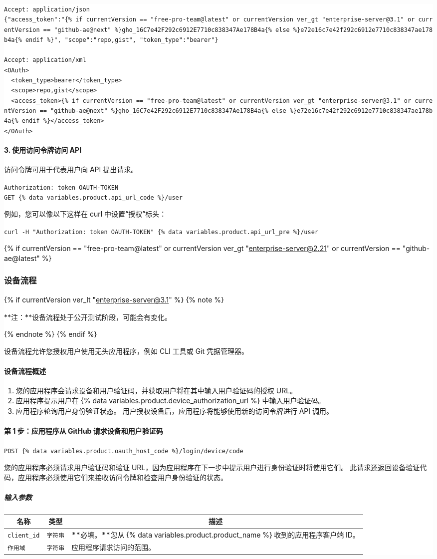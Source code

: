     Accept: application/json
    {"access_token":"{% if currentVersion == "free-pro-team@latest" or currentVersion ver_gt "enterprise-server@3.1" or currentVersion == "github-ae@next" %}gho_16C7e42F292c6912E7710c838347Ae178B4a{% else %}e72e16c7e42f292c6912e7710c838347ae178b4a{% endif %}", "scope":"repo,gist", "token_type":"bearer"}
    
    Accept: application/xml
    <OAuth>
      <token_type>bearer</token_type>
      <scope>repo,gist</scope>
      <access_token>{% if currentVersion == "free-pro-team@latest" or currentVersion ver_gt "enterprise-server@3.1" or currentVersion == "github-ae@next" %}gho_16C7e42F292c6912E7710c838347Ae178B4a{% else %}e72e16c7e42f292c6912e7710c838347ae178b4a{% endif %}</access_token>
    </OAuth>

#### 3. 使用访问令牌访问 API

访问令牌可用于代表用户向 API 提出请求。

    Authorization: token OAUTH-TOKEN
    GET {% data variables.product.api_url_code %}/user

例如，您可以像以下这样在 curl 中设置“授权”标头：

```shell
curl -H "Authorization: token OAUTH-TOKEN" {% data variables.product.api_url_pre %}/user
```

{% if currentVersion == "free-pro-team@latest" or currentVersion ver_gt "enterprise-server@2.21" or currentVersion == "github-ae@latest" %}
### 设备流程

{% if currentVersion ver_lt "enterprise-server@3.1" %}
{% note %}

**注：**设备流程处于公开测试阶段，可能会有变化。

{% endnote %}
{% endif %}

设备流程允许您授权用户使用无头应用程序，例如 CLI 工具或 Git 凭据管理器。

#### 设备流程概述

1. 您的应用程序会请求设备和用户验证码，并获取用户将在其中输入用户验证码的授权 URL。
2. 应用程序提示用户在 {% data variables.product.device_authorization_url %} 中输入用户验证码。
3.  应用程序轮询用户身份验证状态。 用户授权设备后，应用程序将能够使用新的访问令牌进行 API 调用。

#### 第 1 步：应用程序从 GitHub 请求设备和用户验证码

    POST {% data variables.product.oauth_host_code %}/login/device/code

您的应用程序必须请求用户验证码和验证 URL，因为应用程序在下一步中提示用户进行身份验证时将使用它们。 此请求还返回设备验证代码，应用程序必须使用它们来接收访问令牌和检查用户身份验证的状态。

##### 输入参数

| 名称          | 类型    | 描述                                                                 |
| ----------- | ----- | ------------------------------------------------------------------ |
| `client_id` | `字符串` | **必填。**您从 {% data variables.product.product_name %} 收到的应用程序客户端 ID。 |
| `作用域`       | `字符串` | 应用程序请求访问的范围。                                                       |
